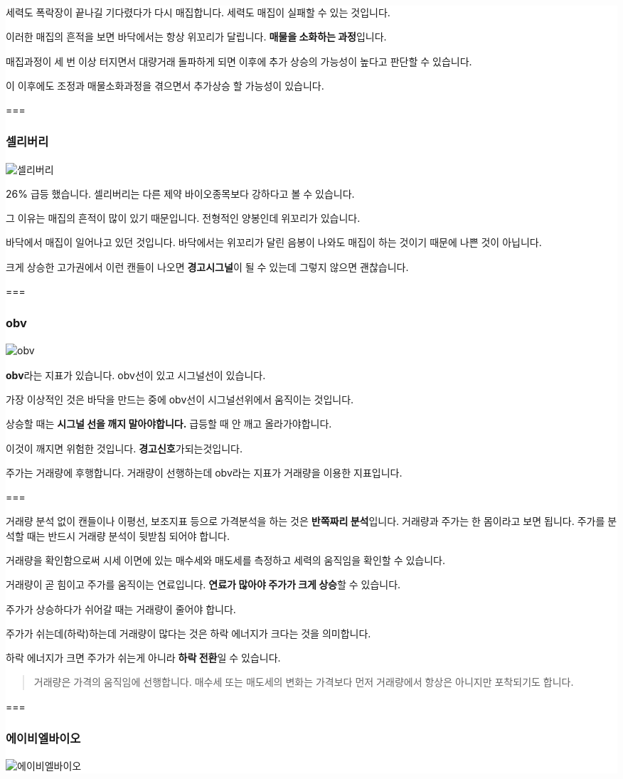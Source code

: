 세력도 폭락장이 끝나길 기다렸다가 다시 매집합니다. 세력도 매집이 실패할 수 있는 것입니다.

이러한 매집의 흔적을 보면 바닥에서는 항상 위꼬리가 달립니다. **매물을 소화하는 과정**입니다.

매집과정이 세 번 이상 터지면서 대량거래 돌파하게 되면 이후에 추가 상승의 가능성이 높다고 판단할 수 있습니다. 

이 이후에도 조정과 매물소화과정을 겪으면서 추가상승 할 가능성이 있습니다.

===

### 셀리버리

![셀리버리](https://opqrstu.github.io/stock/pictures/2/seli.jpg)

26% 급등 했습니다. 셀리버리는 다른 제약 바이오종목보다 강하다고 볼 수 있습니다.

그 이유는 매집의 흔적이 많이 있기 때문입니다. 전형적인 양봉인데 위꼬리가 있습니다.

바닥에서 매집이 일어나고 있던 것입니다. 바닥에서는 위꼬리가 달린 음봉이 나와도 매집이 하는 것이기 때문에 나쁜 것이 아닙니다. 

크게 상승한 고가권에서 이런 캔들이 나오면 **경고시그널**이 될 수 있는데 그렇지 않으면 괜찮습니다.

===

### obv

![obv](https://opqrstu.github.io/stock/pictures/2/obv.jpg)

**obv**라는 지표가 있습니다. obv선이 있고 시그널선이 있습니다.

가장 이상적인 것은 바닥을 만드는 중에 obv선이 시그널선위에서 움직이는 것입니다.

상승할 때는 **시그널 선을 깨지 말아야합니다.** 급등할 때 안 깨고 올라가야합니다.

이것이 깨지면 위험한 것입니다. **경고신호**가되는것입니다. 

주가는 거래량에 후행합니다. 거래량이 선행하는데 obv라는 지표가 거래량을 이용한 지표입니다.

===

거래량 분석 없이 캔들이나 이평선, 보조지표 등으로 가격분석을 하는 것은 **반쪽짜리 분석**입니다.
거래량과 주가는 한 몸이라고 보면 됩니다. 주가를 분석할 때는 반드시 거래량 분석이 뒷받침 되어야 합니다.

거래량을 확인함으로써 시세 이면에 있는 매수세와 매도세를 측정하고 세력의 움직임을 확인할 수 있습니다.

거래량이 곧 힘이고 주가를 움직이는 연료입니다. **연료가 많아야 주가가 크게 상승**할 수 있습니다.

주가가 상승하다가 쉬어갈 때는 거래량이 줄어야 합니다.

주가가 쉬는데(하락)하는데 거래량이 많다는 것은 하락 에너지가 크다는 것을 의미합니다.

하락 에너지가 크면 주가가 쉬는게 아니라 **하락 전환**일 수 있습니다.

>거래량은 가격의 움직임에 선행합니다. 매수세 또는 매도세의 변화는 가격보다 먼저 거래량에서 항상은 아니지만 포착되기도 합니다.

===

### 에이비엘바이오

![에이비엘바이오](https://opqrstu.github.io/stock/pictures/2/ab.jpg)
